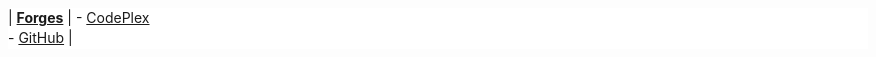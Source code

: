 | __[Forges](forge%20(software).md)__                                                                                                                                                                                                                                                                                                                                             | - [CodePlex](CodePlex.md) <br/> - [GitHub](GitHub.md)
|